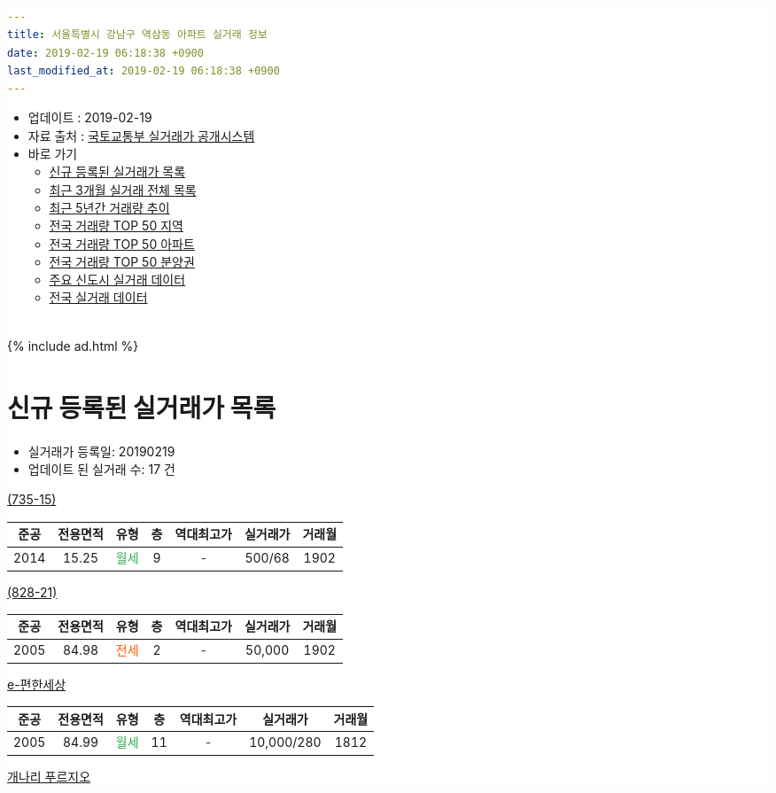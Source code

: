 ```yaml
---
title: 서울특별시 강남구 역삼동 아파트 실거래 정보
date: 2019-02-19 06:18:38 +0900
last_modified_at: 2019-02-19 06:18:38 +0900
---
```


* 업데이트 : 2019-02-19
* 자료 출처 : [국토교통부 실거래가 공개시스템](http://rt.molit.go.kr)
* 바로 가기
    * [신규 등록된 실거래가 목록](#신규-등록된-실거래가-목록)
    * [최근 3개월 실거래 전체 목록](#최근-3개월-실거래-전체-목록)
    * [최근 5년간 거래량 추이](#최근-5년간-거래량-추이)
    * [전국 거래량 TOP 50 지역](https://ayogom.github.io/apt-trade-info/최근-3개월-전국에서-가장-거래가-많이-발생한-지역)
    * [전국 거래량 TOP 50 아파트](https://ayogom.github.io/apt-trade-info/최근-3개월-전국에서-가장-거래가-많이-발생한-아파트)
    * [전국 거래량 TOP 50 분양권](https://ayogom.github.io/apt-trade-info/최근-3개월-전국에서-가장-거래가-많이-발생한-분양권)
    * [주요 신도시 실거래 데이터](https://ayogom.github.io/apt-trade-info/주요-신도시)
    * [전국 실거래 데이터](https://ayogom.github.io/apt-trade-info/전국)
<br>
{% include ad.html %}
<br>

# 신규 등록된 실거래가 목록
* 실거래가 등록일: 20190219
* 업데이트 된 실거래 수: 17 건


[(735-15)](https://search.naver.com/search.naver?query=%EC%84%9C%EC%9A%B8%ED%8A%B9%EB%B3%84%EC%8B%9C+%EA%B0%95%EB%82%A8%EA%B5%AC+%EC%97%AD%EC%82%BC%EB%8F%99+%28735-15%29)

|준공|전용면적|유형|층|역대최고가|실거래가|거래월|
|:---:|:---:|:---:|:---:|:---:|:---:|:---:|
|2014|15.25|<span style="color:#34a853">월세</span>|9|<span style="color:#444444">-</span>|500/68|1902|

[(828-21)](https://search.naver.com/search.naver?query=%EC%84%9C%EC%9A%B8%ED%8A%B9%EB%B3%84%EC%8B%9C+%EA%B0%95%EB%82%A8%EA%B5%AC+%EC%97%AD%EC%82%BC%EB%8F%99+%28828-21%29)

|준공|전용면적|유형|층|역대최고가|실거래가|거래월|
|:---:|:---:|:---:|:---:|:---:|:---:|:---:|
|2005|84.98|<span style="color:#ff5a00">전세</span>|2|<span style="color:#444444">-</span>|50,000|1902|

[e-편한세상](https://search.naver.com/search.naver?query=%EC%84%9C%EC%9A%B8%ED%8A%B9%EB%B3%84%EC%8B%9C+%EA%B0%95%EB%82%A8%EA%B5%AC+%EC%97%AD%EC%82%BC%EB%8F%99+e-%ED%8E%B8%ED%95%9C%EC%84%B8%EC%83%81)

|준공|전용면적|유형|층|역대최고가|실거래가|거래월|
|:---:|:---:|:---:|:---:|:---:|:---:|:---:|
|2005|84.99|<span style="color:#34a853">월세</span>|11|<span style="color:#444444">-</span>|10,000/280|1812|

[개나리 푸르지오](https://search.naver.com/search.naver?query=%EC%84%9C%EC%9A%B8%ED%8A%B9%EB%B3%84%EC%8B%9C+%EA%B0%95%EB%82%A8%EA%B5%AC+%EC%97%AD%EC%82%BC%EB%8F%99+%EA%B0%9C%EB%82%98%EB%A6%AC+%ED%91%B8%EB%A5%B4%EC%A7%80%EC%98%A4)
